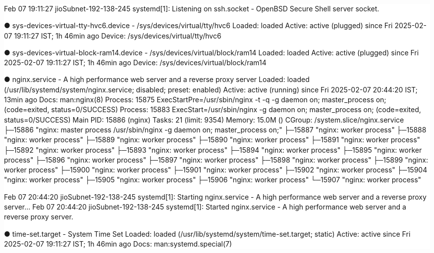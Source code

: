 Feb 07 19:11:27 jioSubnet-192-138-245 systemd[1]: Listening on ssh.socket - OpenBSD Secure Shell server socket.

● sys-devices-virtual-tty-hvc6.device - /sys/devices/virtual/tty/hvc6
     Loaded: loaded
     Active: active (plugged) since Fri 2025-02-07 19:11:27 IST; 1h 46min ago
     Device: /sys/devices/virtual/tty/hvc6

● sys-devices-virtual-block-ram14.device - /sys/devices/virtual/block/ram14
     Loaded: loaded
     Active: active (plugged) since Fri 2025-02-07 19:11:27 IST; 1h 46min ago
     Device: /sys/devices/virtual/block/ram14

● nginx.service - A high performance web server and a reverse proxy server
     Loaded: loaded (/usr/lib/systemd/system/nginx.service; disabled; preset: enabled)
     Active: active (running) since Fri 2025-02-07 20:44:20 IST; 13min ago
       Docs: man:nginx(8)
    Process: 15875 ExecStartPre=/usr/sbin/nginx -t -q -g daemon on; master_process on; (code=exited, status=0/SUCCESS)
    Process: 15883 ExecStart=/usr/sbin/nginx -g daemon on; master_process on; (code=exited, status=0/SUCCESS)
   Main PID: 15886 (nginx)
      Tasks: 21 (limit: 9354)
     Memory: 15.0M ()
     CGroup: /system.slice/nginx.service
             ├─15886 "nginx: master process /usr/sbin/nginx -g daemon on; master_process on;"
             ├─15887 "nginx: worker process"
             ├─15888 "nginx: worker process"
             ├─15889 "nginx: worker process"
             ├─15890 "nginx: worker process"
             ├─15891 "nginx: worker process"
             ├─15892 "nginx: worker process"
             ├─15893 "nginx: worker process"
             ├─15894 "nginx: worker process"
             ├─15895 "nginx: worker process"
             ├─15896 "nginx: worker process"
             ├─15897 "nginx: worker process"
             ├─15898 "nginx: worker process"
             ├─15899 "nginx: worker process"
             ├─15900 "nginx: worker process"
             ├─15901 "nginx: worker process"
             ├─15902 "nginx: worker process"
             ├─15904 "nginx: worker process"
             ├─15905 "nginx: worker process"
             ├─15906 "nginx: worker process"
             └─15907 "nginx: worker process"

Feb 07 20:44:20 jioSubnet-192-138-245 systemd[1]: Starting nginx.service - A high performance web server and a reverse proxy server...
Feb 07 20:44:20 jioSubnet-192-138-245 systemd[1]: Started nginx.service - A high performance web server and a reverse proxy server.

● time-set.target - System Time Set
     Loaded: loaded (/usr/lib/systemd/system/time-set.target; static)
     Active: active since Fri 2025-02-07 19:11:27 IST; 1h 46min ago
       Docs: man:systemd.special(7)
